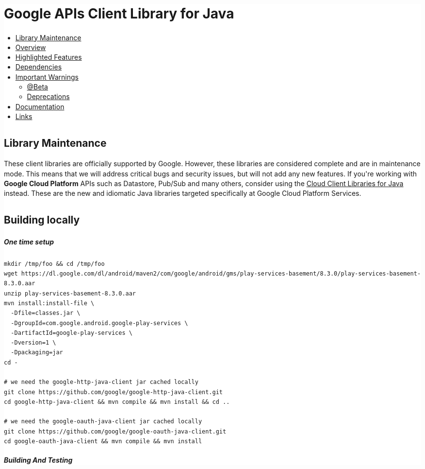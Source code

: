 # Google APIs Client Library for Java

- [Library Maintenance](#maintenance)
- [Overview](#Overview)
- [Highlighted Features](#Highlighted_Features)
- [Dependencies](#Dependencies)
- [Important Warnings](#Beta)
  - [@Beta](#Beta)
  - [Deprecations](#Deprecations)
- [Documentation](#Documentation)
- [Links](#Links)

## Library Maintenance
These client libraries are officially supported by Google. However, these libraries are considered complete and are in maintenance mode. This means that we will address critical bugs and security issues, but will not add any new features. If you're working with **Google Cloud Platform** APIs such as Datastore, Pub/Sub and many others,
consider using the [Cloud Client Libraries for Java](https://github.com/GoogleCloudPlatform/google-cloud-java)
instead. These are the new and idiomatic Java libraries targeted specifically at Google Cloud
Platform Services.

## Building locally

##### One time setup

```
mkdir /tmp/foo && cd /tmp/foo
wget https://dl.google.com/dl/android/maven2/com/google/android/gms/play-services-basement/8.3.0/play-services-basement-8.3.0.aar
unzip play-services-basement-8.3.0.aar
mvn install:install-file \
  -Dfile=classes.jar \
  -DgroupId=com.google.android.google-play-services \
  -DartifactId=google-play-services \
  -Dversion=1 \
  -Dpackaging=jar
cd -

# we need the google-http-java-client jar cached locally
git clone https://github.com/google/google-http-java-client.git
cd google-http-java-client && mvn compile && mvn install && cd ..

# we need the google-oauth-java-client jar cached locally
git clone https://github.com/google/google-oauth-java-client.git
cd google-oauth-java-client && mvn compile && mvn install
```

##### Building And Testing
